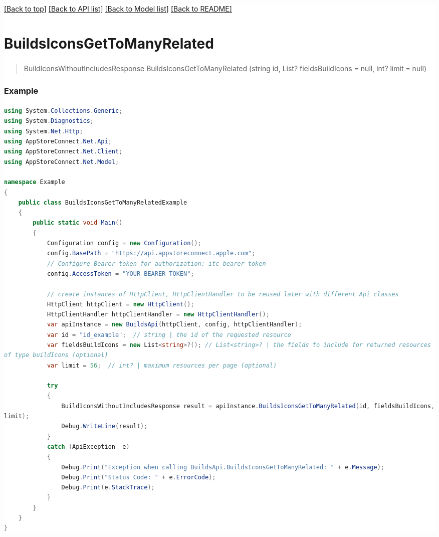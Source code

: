 [[Back to top]](#) [[Back to API list]](../README.md#documentation-for-api-endpoints) [[Back to Model list]](../README.md#documentation-for-models) [[Back to README]](../README.md)

<a id="buildsiconsgettomanyrelated"></a>
# **BuildsIconsGetToManyRelated**
> BuildIconsWithoutIncludesResponse BuildsIconsGetToManyRelated (string id, List<string>? fieldsBuildIcons = null, int? limit = null)



### Example
```csharp
using System.Collections.Generic;
using System.Diagnostics;
using System.Net.Http;
using AppStoreConnect.Net.Api;
using AppStoreConnect.Net.Client;
using AppStoreConnect.Net.Model;

namespace Example
{
    public class BuildsIconsGetToManyRelatedExample
    {
        public static void Main()
        {
            Configuration config = new Configuration();
            config.BasePath = "https://api.appstoreconnect.apple.com";
            // Configure Bearer token for authorization: itc-bearer-token
            config.AccessToken = "YOUR_BEARER_TOKEN";

            // create instances of HttpClient, HttpClientHandler to be reused later with different Api classes
            HttpClient httpClient = new HttpClient();
            HttpClientHandler httpClientHandler = new HttpClientHandler();
            var apiInstance = new BuildsApi(httpClient, config, httpClientHandler);
            var id = "id_example";  // string | the id of the requested resource
            var fieldsBuildIcons = new List<string>?(); // List<string>? | the fields to include for returned resources of type buildIcons (optional) 
            var limit = 56;  // int? | maximum resources per page (optional) 

            try
            {
                BuildIconsWithoutIncludesResponse result = apiInstance.BuildsIconsGetToManyRelated(id, fieldsBuildIcons, limit);
                Debug.WriteLine(result);
            }
            catch (ApiException  e)
            {
                Debug.Print("Exception when calling BuildsApi.BuildsIconsGetToManyRelated: " + e.Message);
                Debug.Print("Status Code: " + e.ErrorCode);
                Debug.Print(e.StackTrace);
            }
        }
    }
}
```
